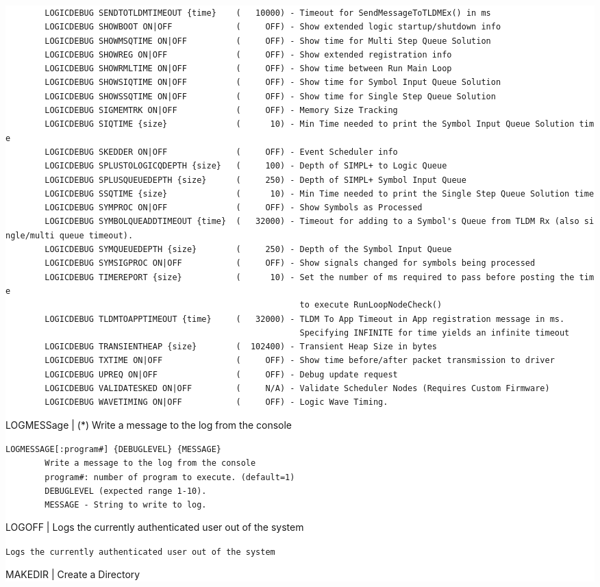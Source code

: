             LOGICDEBUG SENDTOTLDMTIMEOUT {time}    (   10000) - Timeout for SendMessageToTLDMEx() in ms
            LOGICDEBUG SHOWBOOT ON|OFF             (     OFF) - Show extended logic startup/shutdown info
            LOGICDEBUG SHOWMSQTIME ON|OFF          (     OFF) - Show time for Multi Step Queue Solution
            LOGICDEBUG SHOWREG ON|OFF              (     OFF) - Show extended registration info
            LOGICDEBUG SHOWRMLTIME ON|OFF          (     OFF) - Show time between Run Main Loop
            LOGICDEBUG SHOWSIQTIME ON|OFF          (     OFF) - Show time for Symbol Input Queue Solution
            LOGICDEBUG SHOWSSQTIME ON|OFF          (     OFF) - Show time for Single Step Queue Solution
            LOGICDEBUG SIGMEMTRK ON|OFF            (     OFF) - Memory Size Tracking
            LOGICDEBUG SIQTIME {size}              (      10) - Min Time needed to print the Symbol Input Queue Solution time
            LOGICDEBUG SKEDDER ON|OFF              (     OFF) - Event Scheduler info
            LOGICDEBUG SPLUSTOLOGICQDEPTH {size}   (     100) - Depth of SIMPL+ to Logic Queue
            LOGICDEBUG SPLUSQUEUEDEPTH {size}      (     250) - Depth of SIMPL+ Symbol Input Queue
            LOGICDEBUG SSQTIME {size}              (      10) - Min Time needed to print the Single Step Queue Solution time
            LOGICDEBUG SYMPROC ON|OFF              (     OFF) - Show Symbols as Processed
            LOGICDEBUG SYMBOLQUEADDTIMEOUT {time}  (   32000) - Timeout for adding to a Symbol's Queue from TLDM Rx (also single/multi queue timeout).
            LOGICDEBUG SYMQUEUEDEPTH {size}        (     250) - Depth of the Symbol Input Queue
            LOGICDEBUG SYMSIGPROC ON|OFF           (     OFF) - Show signals changed for symbols being processed
            LOGICDEBUG TIMEREPORT {size}           (      10) - Set the number of ms required to pass before posting the time
                                                                to execute RunLoopNodeCheck()
            LOGICDEBUG TLDMTOAPPTIMEOUT {time}     (   32000) - TLDM To App Timeout in App registration message in ms.
                                                                Specifying INFINITE for time yields an infinite timeout
            LOGICDEBUG TRANSIENTHEAP {size}        (  102400) - Transient Heap Size in bytes
            LOGICDEBUG TXTIME ON|OFF               (     OFF) - Show time before/after packet transmission to driver
            LOGICDEBUG UPREQ ON|OFF                (     OFF) - Debug update request
            LOGICDEBUG VALIDATESKED ON|OFF         (     N/A) - Validate Scheduler Nodes (Requires Custom Firmware)
            LOGICDEBUG WAVETIMING ON|OFF           (     OFF) - Logic Wave Timing.
    
    
      
  
LOGMESSage |  (*) Write a message to the log from the console  
      
    
    LOGMESSAGE[:program#] {DEBUGLEVEL} {MESSAGE}
            Write a message to the log from the console
            program#: number of program to execute. (default=1)
            DEBUGLEVEL (expected range 1-10).
            MESSAGE - String to write to log.
    
      
  
LOGOFF |  Logs the currently authenticated user out of the system  
      
    
    Logs the currently authenticated user out of the system  
  
MAKEDIR |  Create a Directory  
      
    